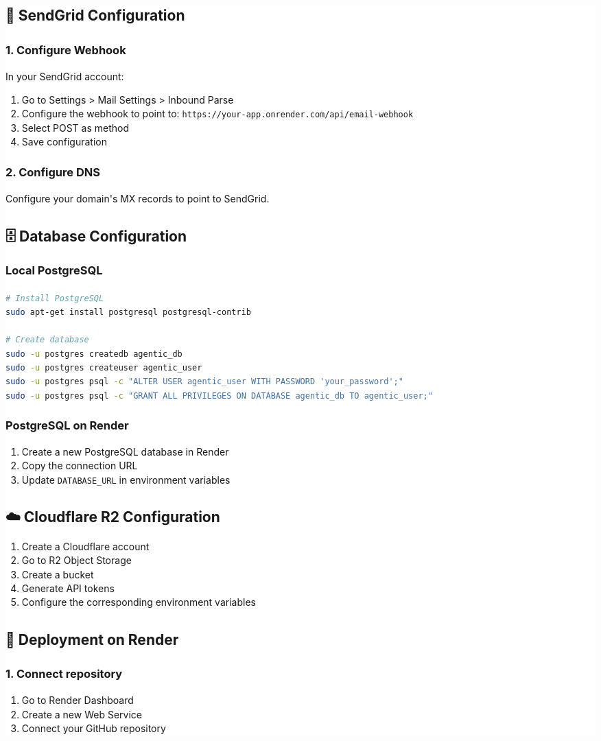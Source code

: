 ## 📧 SendGrid Configuration

### 1. Configure Webhook

In your SendGrid account:

1. Go to Settings > Mail Settings > Inbound Parse
2. Configure the webhook to point to: `https://your-app.onrender.com/api/email-webhook`
3. Select POST as method
4. Save configuration

### 2. Configure DNS

Configure your domain's MX records to point to SendGrid.

## 🗄️ Database Configuration

### Local PostgreSQL

```bash
# Install PostgreSQL
sudo apt-get install postgresql postgresql-contrib

# Create database
sudo -u postgres createdb agentic_db
sudo -u postgres createuser agentic_user
sudo -u postgres psql -c "ALTER USER agentic_user WITH PASSWORD 'your_password';"
sudo -u postgres psql -c "GRANT ALL PRIVILEGES ON DATABASE agentic_db TO agentic_user;"
```

### PostgreSQL on Render

1. Create a new PostgreSQL database in Render
2. Copy the connection URL
3. Update `DATABASE_URL` in environment variables

## ☁️ Cloudflare R2 Configuration

1. Create a Cloudflare account
2. Go to R2 Object Storage
3. Create a bucket
4. Generate API tokens
5. Configure the corresponding environment variables

## 🚀 Deployment on Render

### 1. Connect repository

1. Go to Render Dashboard
2. Create a new Web Service
3. Connect your GitHub repository

